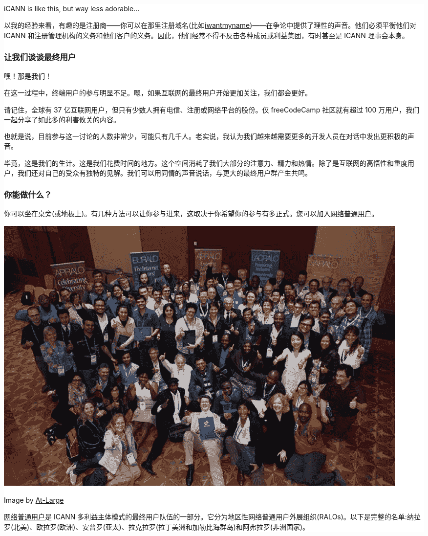 iCANN is like this, but way less adorable…

以我的经验来看，有趣的是注册商——你可以在那里注册域名(比如[iwantmyname](https://iwantmyname.com))——在争论中提供了理性的声音。他们必须平衡他们对 ICANN 和注册管理机构的义务和他们客户的义务。因此，他们经常不得不反击各种成员或利益集团，有时甚至是 ICANN 理事会本身。

### 让我们谈谈最终用户

嘿！那是我们！

在这一过程中，终端用户的参与明显不足。嗯，如果互联网的最终用户开始更加关注，我们都会更好。

请记住，全球有 37 亿互联网用户，但只有少数人拥有电信、注册或网络平台的股份。仅 freeCodeCamp 社区就有超过 100 万用户，我们一起分享了如此多的利害攸关的内容。

也就是说，目前参与这一讨论的人数非常少，可能只有几千人。老实说，我认为我们越来越需要更多的开发人员在对话中发出更积极的声音。

毕竟，这是我们的生计。这是我们花费时间的地方。这个空间消耗了我们大部分的注意力、精力和热情。除了是互联网的高悟性和重度用户，我们还对自己的受众有独特的见解。我们可以用同情的声音说话，与更大的最终用户群产生共鸣。

### 你能做什么？

你可以坐在桌旁(或地板上)。有几种方法可以让你参与进来，这取决于你希望你的参与有多正式。您可以加入[网络普通用户](https://atlarge.icann.org)。

![1*4eN2KqJF1BSj9I_0aKEuPA](img/8aa9730f671f98e5d1e936feb482da7a.png)

Image by [At-Large](https://atlarge.icann.org/news/announcement-12-2014-08-07-en)

[网络普通用户](https://atlarge.icann.org)是 ICANN 多利益主体模式的最终用户队伍的一部分。它分为地区性网络普通用户外展组织(RALOs)。以下是完整的名单:纳拉罗(北美)、欧拉罗(欧洲)、安普罗(亚太)、拉克拉罗(拉丁美洲和加勒比海群岛)和阿弗拉罗(非洲国家)。
